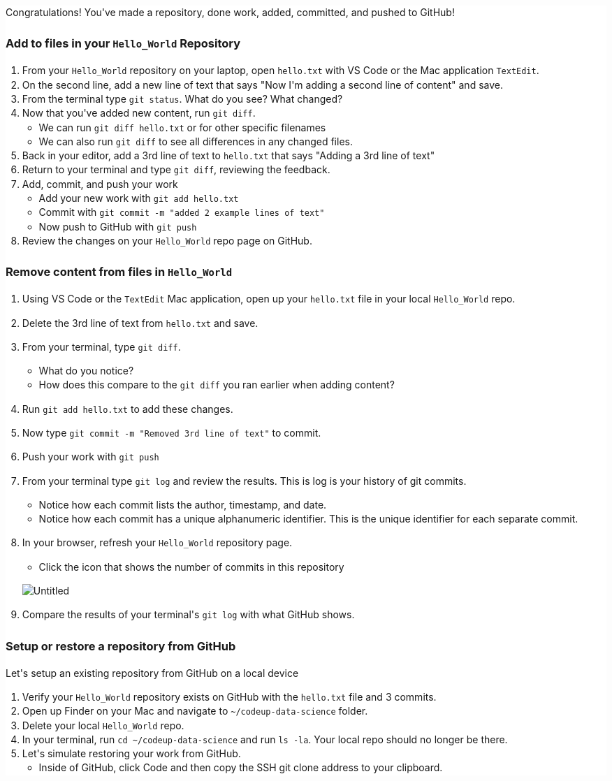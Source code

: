 Congratulations! You've made a repository, done work, added, committed, and pushed to GitHub!

### Add to files in your `Hello_World` Repository

1. From your `Hello_World` repository on your laptop, open `hello.txt` with VS Code or the Mac application `TextEdit`.
2. On the second line, add a new line of text that says "Now I'm adding a second line of content" and save.
3. From the terminal type `git status`. What do you see? What changed?
4. Now that you've added new content, run `git diff`.
    - We can run `git diff hello.txt` or for other specific filenames
    - We can also run `git diff` to see all differences in any changed files.
5. Back in your editor, add a 3rd line of text to `hello.txt` that says "Adding a 3rd line of text"
6. Return to your terminal and type `git diff`, reviewing the feedback.
7. Add, commit, and push your work
    - Add your new work with `git add hello.txt`
    - Commit with `git commit -m "added 2 example lines of text"`
    - Now push to GitHub with `git push`
8. Review the changes on your `Hello_World` repo page on GitHub.

### Remove content from files in `Hello_World`

1. Using VS Code or the `TextEdit` Mac application, open up your `hello.txt` file in your local `Hello_World` repo.
2. Delete the 3rd line of text from `hello.txt` and save.
3. From your terminal, type `git diff`.
    - What do you notice?
    - How does this compare to the `git diff` you ran earlier when adding content?
4. Run `git add hello.txt` to add these changes.
5. Now type `git commit -m "Removed 3rd line of text"` to commit.
6. Push your work with `git push`
7. From your terminal type `git log` and review the results. This is log is your history of git commits.
    - Notice how each commit lists the author, timestamp, and date.
    - Notice how each commit has a unique alphanumeric identifier. This is the unique identifier for each separate commit.
8. In your browser, refresh your `Hello_World` repository page.
    - Click the icon that shows the number of commits in this repository
    
    ![Untitled](https://prod-files-secure.s3.us-west-2.amazonaws.com/c0ef103c-137a-4cff-b4bb-e0081a6042f3/6a131433-a110-44da-b900-9fb82760f851/Untitled.png)
    
9. Compare the results of your terminal's `git log` with what GitHub shows.

### Setup or restore a repository from GitHub

Let's setup an existing repository from GitHub on a local device

1. Verify your `Hello_World` repository exists on GitHub with the `hello.txt` file and 3 commits.
2. Open up Finder on your Mac and navigate to `~/codeup-data-science` folder.
3. Delete your local `Hello_World` repo.
4. In your terminal, run `cd ~/codeup-data-science` and run `ls -la`. Your local repo should no longer be there.
5. Let's simulate restoring your work from GitHub.
    - Inside of GitHub, click Code and then copy the SSH git clone address to your clipboard.
    